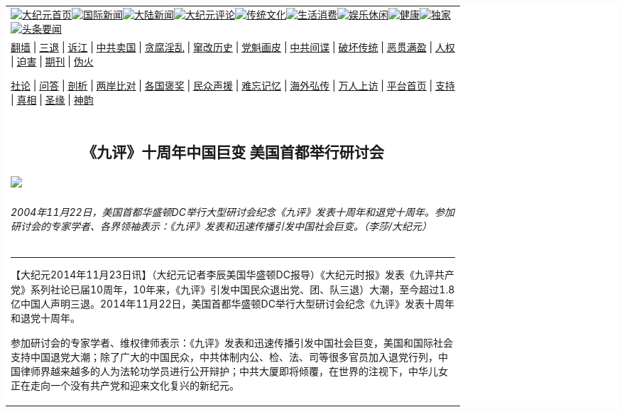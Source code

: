 <a name="1" id="1" target="_blank"></a><span id="1"></span>
<table align=center border="0"><tr><td colspan="2" VALIGN=TOP><a href="https://github.com/19920513/djy/blob/master/gb/nf1351518.md#1"><img src="https://raw.githubusercontent.com/19920513/www/master/t/djy/1.jpg" title="大纪元首页" alt="大纪元首页"></a><a href="https://github.com/19920513/djy/blob/master/gb/n24hr.md#1"><img src="https://raw.githubusercontent.com/19920513/www/master/t/djy/3.jpg" title="国际新闻" alt="国际新闻"></a><a href="https://github.com/19920513/djy/blob/master/gb/nsc413.md#1"><img src="https://raw.githubusercontent.com/19920513/www/master/t/djy/4.jpg" title="大陆新闻" alt="大陆新闻"></a><a href="https://github.com/19920513/djy/blob/master/gb/news392.md#1"><img src="https://raw.githubusercontent.com/19920513/www/master/t/djy/5.jpg" title="大纪元评论" alt="大纪元评论"></a><a href="https://github.com/19920513/djy/blob/master/gb/news2007.md#1"><img src="https://raw.githubusercontent.com/19920513/www/master/t/djy/6.jpg" title="传统文化" alt="传统文化"></a><a href="https://github.com/19920513/djy/blob/master/gb/news2008.md#1"><img src="https://raw.githubusercontent.com/19920513/www/master/t/djy/7.jpg" title="生活消费" alt="生活消费"></a><a href="https://github.com/19920513/djy/blob/master/gb/ncyule.md#1"><img src="https://raw.githubusercontent.com/19920513/www/master/t/djy/8.jpg" title="娱乐休闲" alt="娱乐休闲"></a><a href="https://github.com/19920513/djy/blob/master/gb/nsc1002.md#1"><img src="https://raw.githubusercontent.com/19920513/www/master/t/djy/9.jpg" title="健康" alt="健康"></a><a href="https://github.com/19920513/djy/blob/master/gb/nf6092.md#1"><img src="https://raw.githubusercontent.com/19920513/www/master/t/djy/10a.jpg" title="独家" alt="独家"></a><a href="https://github.com/19920513/djy/blob/master/gb/nf4514.md#1"><img src="https://raw.githubusercontent.com/19920513/www/master/t/djy/12a.jpg" title="头条要闻" alt="头条要闻"></a></td></tr>
<tr><td colspan="2" VALIGN=TOP><a target="_blank" href="https://github.com/19920513/www/blob/master/README.md?zsrh#1">翻墙</a> | <a target="_blank" href="https://github.com/19920513/djy/blob/master/gb/nf5657.md#1">三退</a> | <a target="_blank" href="https://github.com/19920513/djy/blob/master/gb/nf6124.md#1">诉江</a> | <a target="_blank" href="https://github.com/19920513/djy/blob/master/gb/nf1176117.md#1">中共卖国</a> | <a target="_blank" href="https://github.com/19920513/djy/blob/master/gb/nf5773.md#1">贪腐淫乱</a> | <a target="_blank" href="https://github.com/19920513/djy/blob/master/gb/nf1176115.md#1">窜改历史</a> | <a target="_blank" href="https://github.com/19920513/djy/blob/master/gb/nf1176107.md#1">党魁画皮</a> | <a target="_blank" href="https://github.com/19920513/djy/blob/master/gb/nf1320400.md#1">中共间谍</a> | <a target="_blank" href="https://github.com/19920513/djy/blob/master/gb/nf1176114.md#1">破坏传统</a> | <a target="_blank" href="https://github.com/19920513/ntdtv/blob/master/gb/prog447_1.md#1">恶贯满盈</a> | <a target="_blank" href="https://github.com/19920513/djy/blob/master/gb/ncid278.md#1">人权</a> | <a target="_blank" href="https://github.com/19920513/djy/blob/master/gb/nf1176111.md#1">迫害</a> | <a target="_blank" href="https://gitlab.com/szzdlab/mh-qikan/blob/master/README.md#1">期刊</a> | <a target="_blank" href="https://github.com/19920513/djy/blob/master/gb/nf5562.md#1">伪火</a></p><p><a target="_blank" href="https://github.com/19920513/djy/blob/master/gb/9p.md#1">社论</a> | <a target="_blank" href="https://github.com/19920513/djy/blob/master/gb/nf4378.md#1">问答</a> | <a target="_blank" href="https://github.com/19920513/djy/blob/master/gb/nf5792.md#1">剖析</a> | <a target="_blank" href="https://github.com/19920513/djy/blob/master/gb/nf5735.md#1">两岸比对</a> | <a target="_blank" href="https://github.com/19920513/djy/blob/master/gb/nf6119.md#1">各国褒奖</a> | <a target="_blank" href="https://github.com/19920513/djy/blob/master/gb/nf6120.md#1">民众声援</a> | <a target="_blank" href="https://github.com/19920513/djy/blob/master/gb/nf1188594.md#1">难忘记忆</a> | <a target="_blank" href="https://github.com/19920513/djy/blob/master/gb/nf3180.md#1">海外弘传</a> | <a target="_blank" href="https://github.com/19920513/djy/blob/master/gb/nf5410.md#1">万人上访</a> | <a target="_blank" href="https://github.com/19920513/www/blob/master/README.md?zsrh#1">平台首页</a> | <a target="_blank" href="https://github.com/19920513/djy/blob/master/gb/nf4386.md#1">支持</a> | <a target="_blank" href="https://github.com/19920513/djy/blob/master/gb/nf4389.md#1">真相</a> | <a target="_blank" href="https://github.com/19920513/djy/blob/master/gb/nf5790.md#1">圣缘</a> | <a target="_blank" href="https://github.com/19920513/djy/blob/master/gb/nf4786.md#1">神韵</a></td></tr>
<tr><td VALIGN=TOP width="626"><h2 align=center>《九评》十周年中国巨变 美国首都举行研讨会</h2>
<img width="600" src="https://i.epochtimes.com/assets/uploads/2014/11/1411222136561160-600x400.jpg" />
<h6>2004年11月22日，美国首都华盛顿DC举行大型研讨会纪念《九评》发表十周年和退党十周年。参加研讨会的专家学者、各界领袖表示：《九评》发表和迅速传播引发中国社会巨变。（李莎/大纪元）
</h6>
<hr>
	<p>【大纪元2014年11月23日讯】（大纪元记者李辰美国华盛顿DC报导）《大纪元时报》发表《<ahref="https://github.com/19920513/djy/blob/master/gb/tag/%E4%B9%9D%E8%AF%84.md#1">九评</a>共产党》系列社论已届10周年，10年来，《九评》引发中国民众退出党、团、队<ahref="https://github.com/19920513/djy/blob/master/gb/tag/%E4%B8%89%E9%80%80.md#1">三退</a>）大潮，至今超过1.8亿中国人声明三退。2014年11月22日，美国首都华盛顿DC举行大型<ahref="https://github.com/19920513/djy/blob/master/gb/tag/%E7%A0%94%E8%AE%A8%E4%BC%9A.md#1">研讨会</a>纪念《<ahref="https://github.com/19920513/djy/blob/master/gb/tag/%E4%B9%9D%E8%AF%84.md#1">九评</a>》发表<ahref="https://github.com/19920513/djy/blob/master/gb/tag/%E5%8D%81%E5%91%A8%E5%B9%B4.md#1">十周年</a>和退党十周年。</p>
<p>参加<ahref="https://github.com/19920513/djy/blob/master/gb/tag/%E7%A0%94%E8%AE%A8%E4%BC%9A.md#1">研讨会</a>的专家学者、维权律师表示：《九评》发表和迅速传播引发中国社会巨变，美国和国际社会支持中国退党大潮；除了广大的中国民众，中共体制内公、检、法、司等很多官员加入退党行列，中国律师界越来越多的人为法轮功学员进行公开辩护；中共大厦即将倾覆，在世界的注视下，中华儿女正在走向一个没有共产党和迎来文化复兴的新纪元。<br />